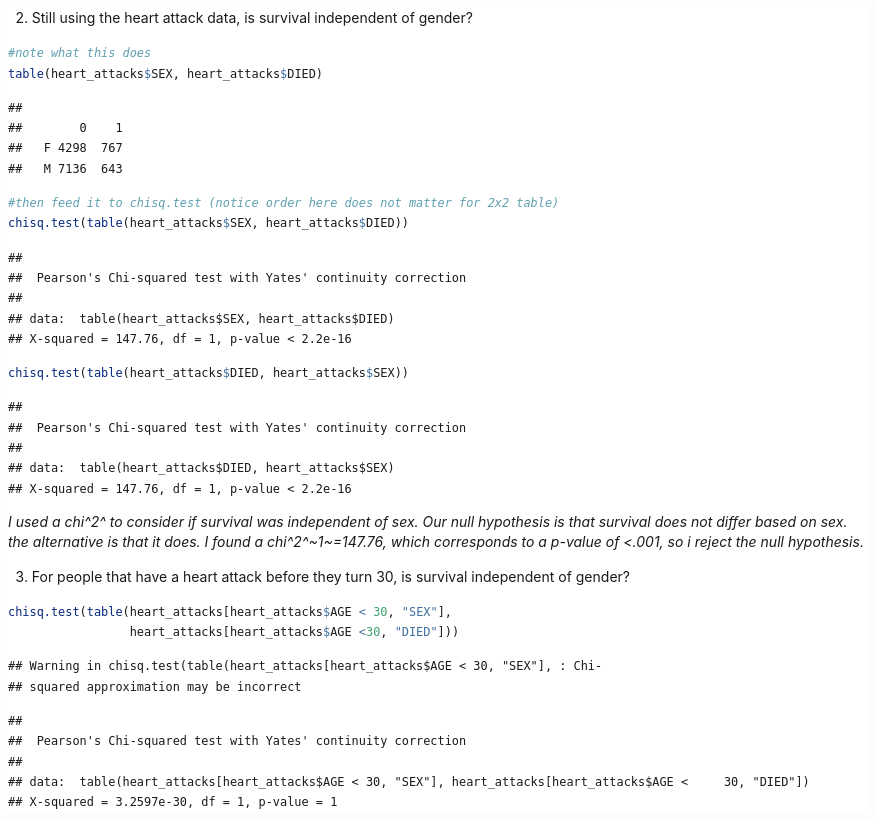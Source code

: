 2. Still using the heart attack data, is survival independent of gender?

```r
#note what this does
table(heart_attacks$SEX, heart_attacks$DIED)
```

```
##    
##        0    1
##   F 4298  767
##   M 7136  643
```

```r
#then feed it to chisq.test (notice order here does not matter for 2x2 table)
chisq.test(table(heart_attacks$SEX, heart_attacks$DIED))
```

```
## 
## 	Pearson's Chi-squared test with Yates' continuity correction
## 
## data:  table(heart_attacks$SEX, heart_attacks$DIED)
## X-squared = 147.76, df = 1, p-value < 2.2e-16
```

```r
chisq.test(table(heart_attacks$DIED, heart_attacks$SEX))
```

```
## 
## 	Pearson's Chi-squared test with Yates' continuity correction
## 
## data:  table(heart_attacks$DIED, heart_attacks$SEX)
## X-squared = 147.76, df = 1, p-value < 2.2e-16
```
*I used a chi^2^ to consider if survival was independent of sex. Our null 
hypothesis is that survival does not differ based on sex. the alternative is that
it does. I found a
chi^2^~1~=147.76, which corresponds to a p-value of <.001, so i reject the null
hypothesis.*


3. For people that have a heart attack before they turn 30, is survival independent of gender?


```r
chisq.test(table(heart_attacks[heart_attacks$AGE < 30, "SEX"], 
                 heart_attacks[heart_attacks$AGE <30, "DIED"]))
```

```
## Warning in chisq.test(table(heart_attacks[heart_attacks$AGE < 30, "SEX"], : Chi-
## squared approximation may be incorrect
```

```
## 
## 	Pearson's Chi-squared test with Yates' continuity correction
## 
## data:  table(heart_attacks[heart_attacks$AGE < 30, "SEX"], heart_attacks[heart_attacks$AGE <     30, "DIED"])
## X-squared = 3.2597e-30, df = 1, p-value = 1
```
